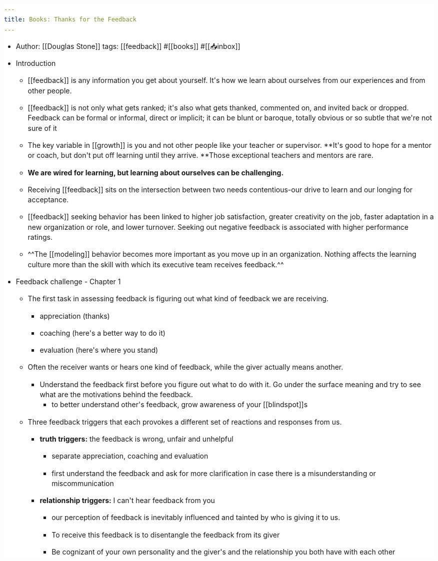 ```yaml
---
title: Books: Thanks for the Feedback
---
```


- Author: [[Douglas Stone]]
tags: [[feedback]] #[[books]] #[[📥inbox]]

- Introduction
	 - [[feedback]] is any information you get about yourself. It's how we learn about ourselves from our experiences and from other people.

	 - [[feedback]] is not only what gets ranked; it's also what gets thanked, commented on, and invited back or dropped. Feedback can be formal or informal, direct or implicit; it can be blunt or baroque, totally obvious or so subtle that we're not sure of it

	 - The key variable in [[growth]] is you and not other people like your teacher or supervisor. **It's good to hope for a mentor or coach, but don't put off learning until they arrive. **Those exceptional teachers and mentors are rare.

	 - **We are wired for learning, but learning about ourselves can be challenging.**

	 - Receiving [[feedback]] sits on the intersection between two needs contentious-our drive to learn and our longing for acceptance.

	 - [[feedback]] seeking behavior has been linked to higher job satisfaction, greater creativity on the job, faster adaptation in a new organization or role, and lower turnover. Seeking out negative feedback is associated with higher performance ratings.

	 - ^^The [[modeling]] behavior becomes more important as you move up in an organization. Nothing affects the learning culture more than the skill with which its executive team receives feedback.^^

- Feedback challenge - Chapter 1
	 - The first task in assessing feedback is figuring out what kind of feedback we are receiving. 
		 - appreciation (thanks)

		 - coaching (here's a better way to do it)

		 - evaluation (here's where you stand)

	 - Often the receiver wants or hears one kind of feedback, while the giver actually means another. 
		 - Understand the feedback first before you figure out what to do with it. Go under the surface meaning and try to see what are the motivations behind the feedback. 
			 - to better understand other's feedback, grow awareness of your [[blindspot]]s

	 - Three feedback triggers that each provokes a different set of reactions and responses from us.
		 - **truth triggers:** the feedback is wrong, unfair and unhelpful
			 - separate appreciation, coaching and evaluation

			 - first understand the feedback and ask for more clarification in case there is a misunderstanding or miscommunication

		 - **relationship triggers:** I can't hear feedback from you
			 - our perception of feedback is inevitably influenced and tainted by who is giving it to us. 

			 - To receive this feedback is to disentangle the feedback from its giver

			 - Be cognizant of your own personality and the giver's and the relationship you both have with each other
